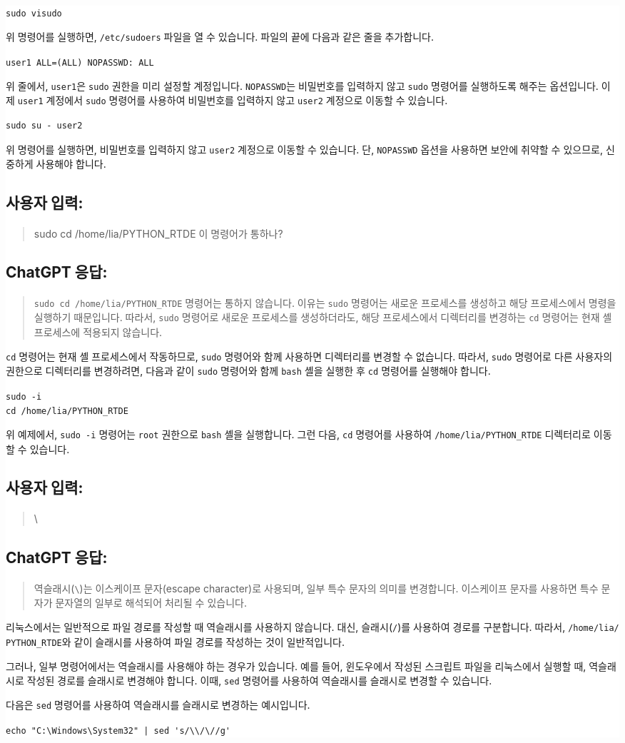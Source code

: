 ```
sudo visudo
```

위 명령어를 실행하면, `/etc/sudoers` 파일을 열 수 있습니다. 파일의 끝에 다음과 같은 줄을 추가합니다.

```
user1 ALL=(ALL) NOPASSWD: ALL
```

위 줄에서, `user1`은 `sudo` 권한을 미리 설정할 계정입니다. `NOPASSWD`는 비밀번호를 입력하지 않고 `sudo` 명령어를 실행하도록 해주는 옵션입니다. 이제 `user1` 계정에서 `sudo` 명령어를 사용하여 비밀번호를 입력하지 않고 `user2` 계정으로 이동할 수 있습니다.

```
sudo su - user2
```

위 명령어를 실행하면, 비밀번호를 입력하지 않고 `user2` 계정으로 이동할 수 있습니다. 단, `NOPASSWD` 옵션을 사용하면 보안에 취약할 수 있으므로, 신중하게 사용해야 합니다.

## 사용자 입력:
> sudo cd /home/lia/PYTHON_RTDE 이 명령어가 통하나?

## ChatGPT 응답:
> `sudo cd /home/lia/PYTHON_RTDE` 명령어는 통하지 않습니다. 이유는 `sudo` 명령어는 새로운 프로세스를 생성하고 해당 프로세스에서 명령을 실행하기 때문입니다. 따라서, `sudo` 명령어로 새로운 프로세스를 생성하더라도, 해당 프로세스에서 디렉터리를 변경하는 `cd` 명령어는 현재 셸 프로세스에 적용되지 않습니다.

`cd` 명령어는 현재 셸 프로세스에서 작동하므로, `sudo` 명령어와 함께 사용하면 디렉터리를 변경할 수 없습니다. 따라서, `sudo` 명령어로 다른 사용자의 권한으로 디렉터리를 변경하려면, 다음과 같이 `sudo` 명령어와 함께 `bash` 셸을 실행한 후 `cd` 명령어를 실행해야 합니다.

```
sudo -i
cd /home/lia/PYTHON_RTDE
```

위 예제에서, `sudo -i` 명령어는 `root` 권한으로 `bash` 셸을 실행합니다. 그런 다음, `cd` 명령어를 사용하여 `/home/lia/PYTHON_RTDE` 디렉터리로 이동할 수 있습니다.

## 사용자 입력:
> \

## ChatGPT 응답:
> 역슬래시(`\`)는 이스케이프 문자(escape character)로 사용되며, 일부 특수 문자의 의미를 변경합니다. 이스케이프 문자를 사용하면 특수 문자가 문자열의 일부로 해석되어 처리될 수 있습니다.

리눅스에서는 일반적으로 파일 경로를 작성할 때 역슬래시를 사용하지 않습니다. 대신, 슬래시(`/`)를 사용하여 경로를 구분합니다. 따라서, `/home/lia/PYTHON_RTDE`와 같이 슬래시를 사용하여 파일 경로를 작성하는 것이 일반적입니다.

그러나, 일부 명령어에서는 역슬래시를 사용해야 하는 경우가 있습니다. 예를 들어, 윈도우에서 작성된 스크립트 파일을 리눅스에서 실행할 때, 역슬래시로 작성된 경로를 슬래시로 변경해야 합니다. 이때, `sed` 명령어를 사용하여 역슬래시를 슬래시로 변경할 수 있습니다.

다음은 `sed` 명령어를 사용하여 역슬래시를 슬래시로 변경하는 예시입니다.

```
echo "C:\Windows\System32" | sed 's/\\/\//g'
```
